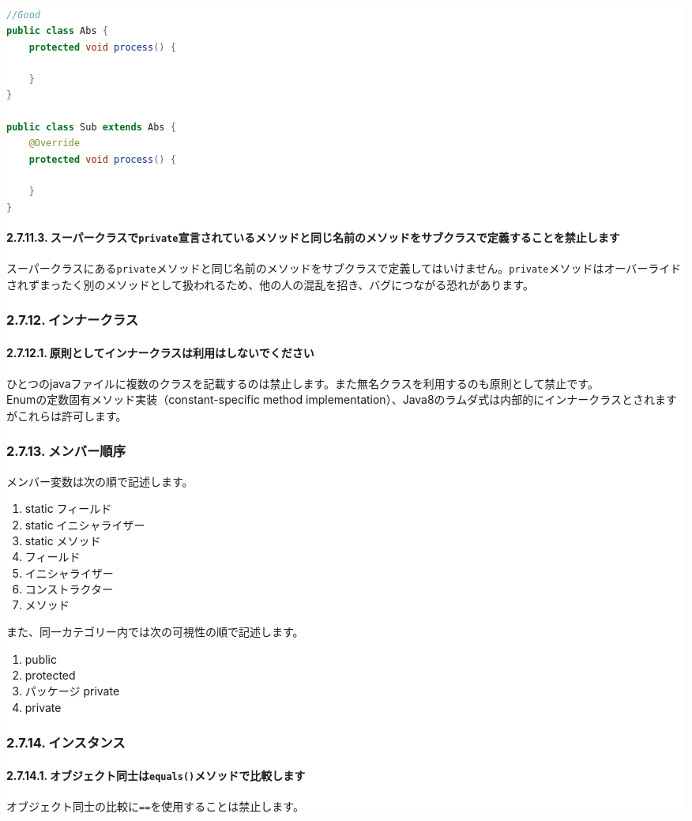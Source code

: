 ```java
//Good
public class Abs {
    protected void process() {

    }
}

public class Sub extends Abs {
    @Override
    protected void process() {

    }
}
```

#### 2.7.11.3. スーパークラスで`private`宣言されているメソッドと同じ名前のメソッドをサブクラスで定義することを禁止します

スーパークラスにある`private`メソッドと同じ名前のメソッドをサブクラスで定義してはいけません。`private`メソッドはオーバーライドされずまったく別のメソッドとして扱われるため、他の人の混乱を招き、バグにつながる恐れがあります。

### 2.7.12. インナークラス

#### 2.7.12.1. 原則としてインナークラスは利用はしないでください

ひとつのjavaファイルに複数のクラスを記載するのは禁止します。また無名クラスを利用するのも原則として禁止です。  
Enumの定数固有メソッド実装（constant-specific method implementation）、Java8のラムダ式は内部的にインナークラスとされますがこれらは許可します。

### 2.7.13. メンバー順序

メンバー変数は次の順で記述します。

1. static フィールド
2. static イニシャライザー
3. static メソッド
4. フィールド
5. イニシャライザー
6. コンストラクター
7. メソッド

また、同一カテゴリー内では次の可視性の順で記述します。

1. public
2. protected
3. パッケージ private
4. private

### 2.7.14. インスタンス

#### 2.7.14.1. オブジェクト同士は`equals()`メソッドで比較します

オブジェクト同士の比較に`==`を使用することは禁止します。
